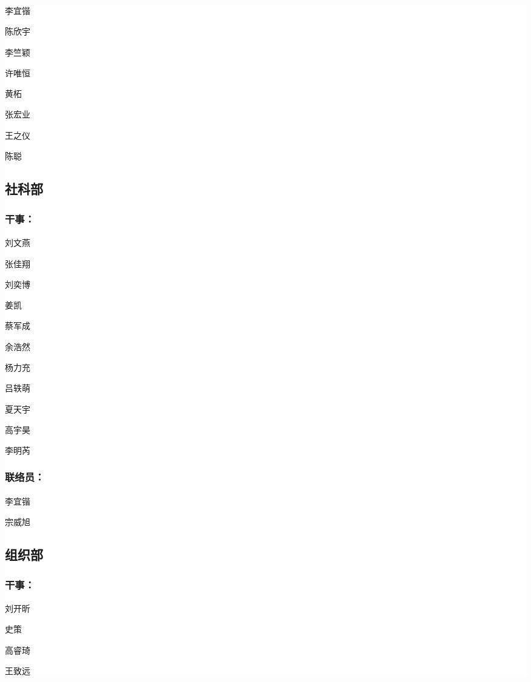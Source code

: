 李宜锴

陈欣宇

李竺颖

许唯恒

黄柘

张宏业

王之仪

陈聪



## 社科部
### 干事：
刘文燕

张佳翔

刘奕博

姜凯

蔡军成

余浩然

杨力充

吕轶萌

夏天宇

高宇昊

李明芮

### 联络员：
李宜锴

宗威旭



## 组织部

### 干事：

刘开昕

史策

高睿琦

王致远
